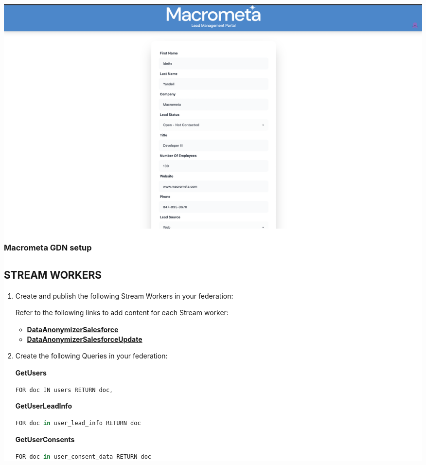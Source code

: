 ![alt text](./userLogin.png)

### Macrometa GDN setup

## STREAM WORKERS

1. Create and publish the following Stream Workers in your federation:

    Refer to the following links to add content for each Stream worker:

    * **[DataAnonymizerSalesforce](stream-apps/DataAnonymizerSalesforce.md)**
    * **[DataAnonymizerSalesforceUpdate](stream-apps/DataAnonymizerSalesforceUpdate.md)**

2. Create the following Queries  in your federation:

    **GetUsers**

    ```js
    FOR doc IN users RETURN doc,
    ```

    **GetUserLeadInfo**

    ```js
    FOR doc in user_lead_info RETURN doc
    ```

    **GetUserConsents**

    ```js
    FOR doc in user_consent_data RETURN doc
    ```
